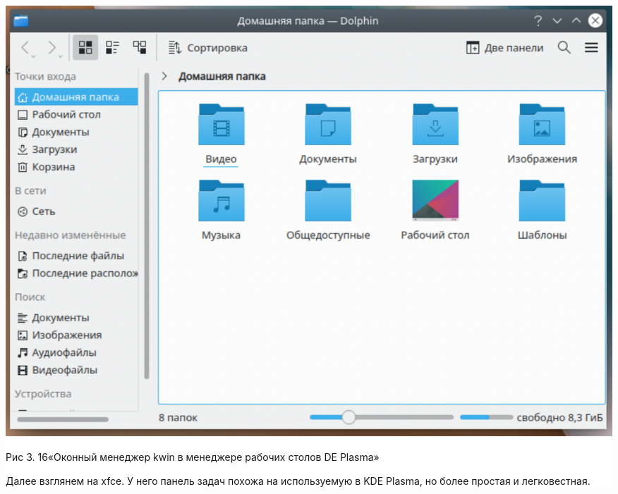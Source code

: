 ![](img018.png)

Рис 3.  16«Оконный менеджер kwin в менеджере рабочих столов DE Plasma»

Далее взглянем на xfce. У него панель задач похожа на используемую в KDE Plasma, но более простая и легковестная.
